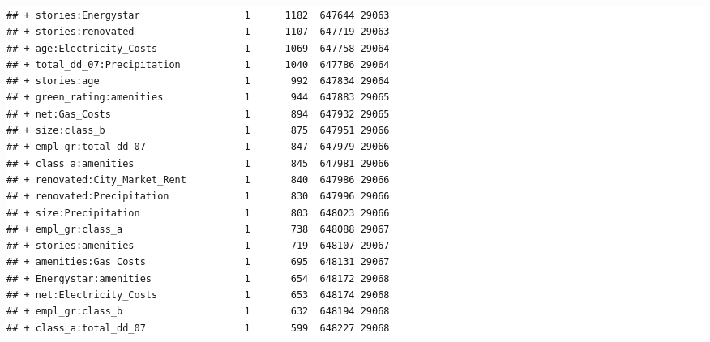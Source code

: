     ## + stories:Energystar                  1      1182  647644 29063
    ## + stories:renovated                   1      1107  647719 29063
    ## + age:Electricity_Costs               1      1069  647758 29064
    ## + total_dd_07:Precipitation           1      1040  647786 29064
    ## + stories:age                         1       992  647834 29064
    ## + green_rating:amenities              1       944  647883 29065
    ## + net:Gas_Costs                       1       894  647932 29065
    ## + size:class_b                        1       875  647951 29066
    ## + empl_gr:total_dd_07                 1       847  647979 29066
    ## + class_a:amenities                   1       845  647981 29066
    ## + renovated:City_Market_Rent          1       840  647986 29066
    ## + renovated:Precipitation             1       830  647996 29066
    ## + size:Precipitation                  1       803  648023 29066
    ## + empl_gr:class_a                     1       738  648088 29067
    ## + stories:amenities                   1       719  648107 29067
    ## + amenities:Gas_Costs                 1       695  648131 29067
    ## + Energystar:amenities                1       654  648172 29068
    ## + net:Electricity_Costs               1       653  648174 29068
    ## + empl_gr:class_b                     1       632  648194 29068
    ## + class_a:total_dd_07                 1       599  648227 29068